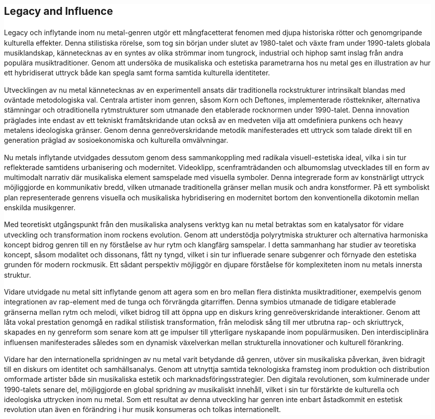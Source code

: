 ## Legacy and Influence

Legacy och inflytande inom nu metal-genren utgör ett mångfacetterat fenomen med djupa historiska
rötter och genomgripande kulturella effekter. Denna stilistiska rörelse, som tog sin början under
slutet av 1980-talet och växte fram under 1990-talets globala musiklandskap, kännetecknas av en
syntes av olika strömmar inom tungrock, industrial och hiphop samt inslag från andra populära
musiktraditioner. Genom att undersöka de musikaliska och estetiska parametrarna hos nu metal ges en
illustration av hur ett hybridiserat uttryck både kan spegla samt forma samtida kulturella
identiteter.

Utvecklingen av nu metal kännetecknas av en experimentell ansats där traditionella rockstrukturer
intrinsikalt blandas med oväntade metodologiska val. Centrala artister inom genren, såsom Korn och
Deftones, implementerade rösttekniker, alternativa stämningar och otraditionella rytmstrukturer som
utmanade den etablerade rocknormen under 1990-talet. Denna innovation präglades inte endast av ett
tekniskt framåtskridande utan också av en medveten vilja att omdefiniera punkens och heavy metalens
ideologiska gränser. Genom denna genreöverskridande metodik manifesterades ett uttryck som talade
direkt till en generation präglad av sosioekonomiska och kulturella omvälvningar.

Nu metals inflytande utvidgades dessutom genom dess sammankoppling med radikala visuell-estetiska
ideal, vilka i sin tur reflekterade samtidens urbanisering och modernitet. Videoklipp,
scenframträdanden och albumomslag utvecklades till en form av multimodalt narrativ där musikaliska
element samspelade med visuella symboler. Denna integrerade form av konstnärligt uttryck
möjliggjorde en kommunikativ bredd, vilken utmanade traditionella gränser mellan musik och andra
konstformer. På ett symboliskt plan representerade genrens visuella och musikaliska hybridisering en
modernitet bortom den konventionella dikotomin mellan enskilda musikgenrer.

Med teoretiskt utgångspunkt från den musikaliska analysens verktyg kan nu metal betraktas som en
katalysator för vidare utveckling och transformation inom rockens evolution. Genom att understödja
polyrytmiska strukturer och alternativa harmoniska koncept bidrog genren till en ny förståelse av
hur rytm och klangfärg samspelar. I detta sammanhang har studier av teoretiska koncept, såsom
modalitet och dissonans, fått ny tyngd, vilket i sin tur influerade senare subgenrer och förnyade
den estetiska grunden för modern rockmusik. Ett sådant perspektiv möjliggör en djupare förståelse
för komplexiteten inom nu metals innersta struktur.

Vidare utvidgade nu metal sitt inflytande genom att agera som en bro mellan flera distinkta
musiktraditioner, exempelvis genom integrationen av rap-element med de tunga och förvrängda
gitarriffen. Denna symbios utmanade de tidigare etablerade gränserna mellan rytm och melodi, vilket
bidrog till att öppna upp en diskurs kring genreöverskridande interaktioner. Genom att låta vokal
prestation genomgå en radikal stilistisk transformation, från melodisk sång till mer utbrutna rap-
och skriuttryck, skapades en ny genreform som senare kom att ge impulser till ytterligare nyskapande
inom populärmusiken. Den interdisciplinära influensen manifesterades således som en dynamisk
växelverkan mellan strukturella innovationer och kulturell förankring.

Vidare har den internationella spridningen av nu metal varit betydande då genren, utöver sin
musikaliska påverkan, även bidragit till en diskurs om identitet och samhällsanalys. Genom att
utnyttja samtida teknologiska framsteg inom produktion och distribution omformade artister både sin
musikaliska estetik och marknadsföringsstrategier. Den digitala revolutionen, som kulminerade under
1990-talets senare del, möjliggjorde en global spridning av musikaliskt innehåll, vilket i sin tur
förstärkte de kulturella och ideologiska uttrycken inom nu metal. Som ett resultat av denna
utveckling har genren inte enbart åstadkommit en estetisk revolution utan även en förändring i hur
musik konsumeras och tolkas internationellt.
